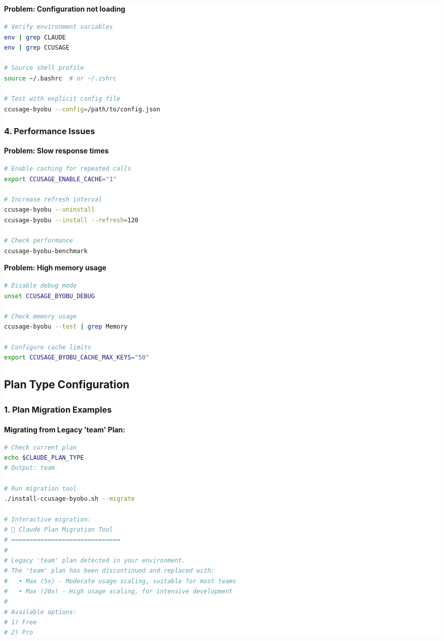 **Problem: Configuration not loading**
```bash
# Verify environment variables
env | grep CLAUDE
env | grep CCUSAGE

# Source shell profile
source ~/.bashrc  # or ~/.zshrc

# Test with explicit config file
ccusage-byobu --config=/path/to/config.json
```

### 4. Performance Issues

**Problem: Slow response times**
```bash
# Enable caching for repeated calls
export CCUSAGE_ENABLE_CACHE="1"

# Increase refresh interval
ccusage-byobu --uninstall
ccusage-byobu --install --refresh=120

# Check performance
ccusage-byobu-benchmark
```

**Problem: High memory usage**
```bash
# Disable debug mode
unset CCUSAGE_BYOBU_DEBUG

# Check memory usage
ccusage-byobu --test | grep Memory

# Configure cache limits
export CCUSAGE_BYOBU_CACHE_MAX_KEYS="50"
```

## Plan Type Configuration

### 1. Plan Migration Examples

**Migrating from Legacy 'team' Plan:**
```bash
# Check current plan
echo $CLAUDE_PLAN_TYPE
# Output: team

# Run migration tool
./install-ccusage-byobu.sh --migrate

# Interactive migration:
# 🔄 Claude Plan Migration Tool
# ==============================
# 
# Legacy 'team' plan detected in your environment.
# The 'team' plan has been discontinued and replaced with:
#   • Max (5x) - Moderate usage scaling, suitable for most teams
#   • Max (20x) - High usage scaling, for intensive development
# 
# Available options:
# 1) Free
# 2) Pro
```